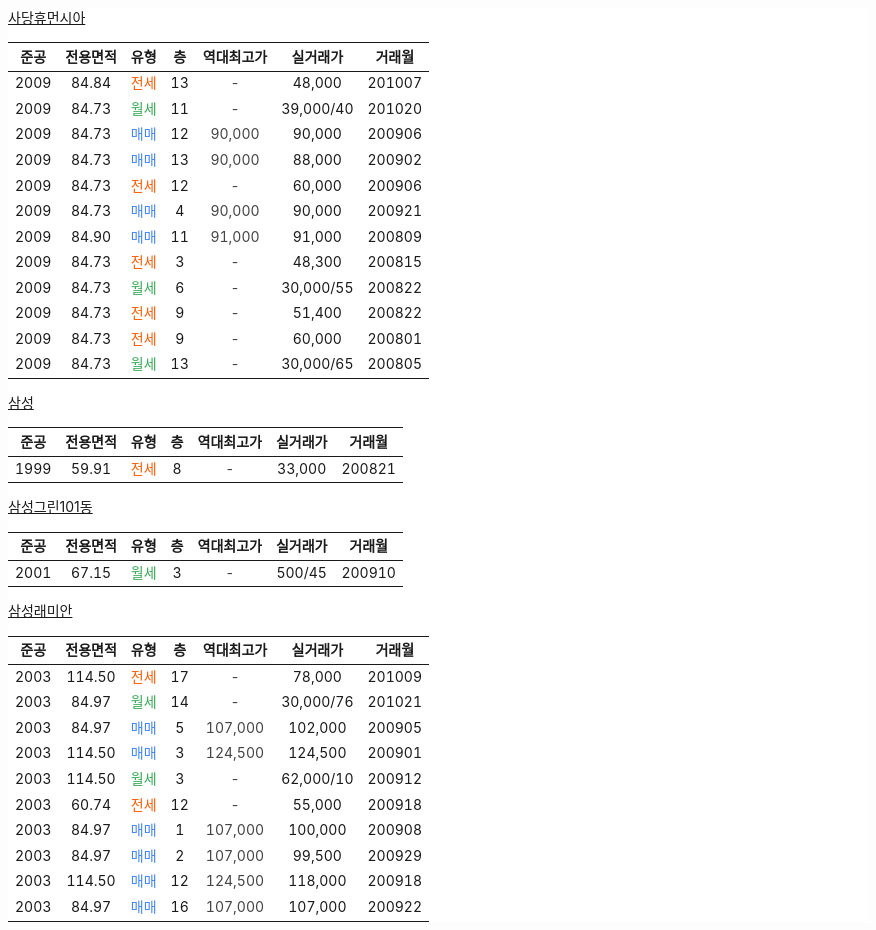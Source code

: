 [사당휴먼시아](https://search.naver.com/search.naver?query=%EC%84%9C%EC%9A%B8%ED%8A%B9%EB%B3%84%EC%8B%9C+%EB%8F%99%EC%9E%91%EA%B5%AC+%EC%82%AC%EB%8B%B9%EB%8F%99+%EC%82%AC%EB%8B%B9%ED%9C%B4%EB%A8%BC%EC%8B%9C%EC%95%84)

|준공|전용면적|유형|층|역대최고가|실거래가|거래월|
|:---:|:---:|:---:|:---:|:---:|:---:|:---:|
|2009|84.84|<span style="color:#ff5a00">전세</span>|13|<span style="color:#444444">-</span>|48,000|201007|
|2009|84.73|<span style="color:#34a853">월세</span>|11|<span style="color:#444444">-</span>|39,000/40|201020|
|2009|84.73|<span style="color:#4285f3">매매</span>|12|<span style="color:#444444">90,000</span>|90,000|200906|
|2009|84.73|<span style="color:#4285f3">매매</span>|13|<span style="color:#444444">90,000</span>|88,000|200902|
|2009|84.73|<span style="color:#ff5a00">전세</span>|12|<span style="color:#444444">-</span>|60,000|200906|
|2009|84.73|<span style="color:#4285f3">매매</span>|4|<span style="color:#444444">90,000</span>|90,000|200921|
|2009|84.90|<span style="color:#4285f3">매매</span>|11|<span style="color:#444444">91,000</span>|91,000|200809|
|2009|84.73|<span style="color:#ff5a00">전세</span>|3|<span style="color:#444444">-</span>|48,300|200815|
|2009|84.73|<span style="color:#34a853">월세</span>|6|<span style="color:#444444">-</span>|30,000/55|200822|
|2009|84.73|<span style="color:#ff5a00">전세</span>|9|<span style="color:#444444">-</span>|51,400|200822|
|2009|84.73|<span style="color:#ff5a00">전세</span>|9|<span style="color:#444444">-</span>|60,000|200801|
|2009|84.73|<span style="color:#34a853">월세</span>|13|<span style="color:#444444">-</span>|30,000/65|200805|

[삼성](https://search.naver.com/search.naver?query=%EC%84%9C%EC%9A%B8%ED%8A%B9%EB%B3%84%EC%8B%9C+%EB%8F%99%EC%9E%91%EA%B5%AC+%EC%82%AC%EB%8B%B9%EB%8F%99+%EC%82%BC%EC%84%B1)

|준공|전용면적|유형|층|역대최고가|실거래가|거래월|
|:---:|:---:|:---:|:---:|:---:|:---:|:---:|
|1999|59.91|<span style="color:#ff5a00">전세</span>|8|<span style="color:#444444">-</span>|33,000|200821|

[삼성그린101동](https://search.naver.com/search.naver?query=%EC%84%9C%EC%9A%B8%ED%8A%B9%EB%B3%84%EC%8B%9C+%EB%8F%99%EC%9E%91%EA%B5%AC+%EC%82%AC%EB%8B%B9%EB%8F%99+%EC%82%BC%EC%84%B1%EA%B7%B8%EB%A6%B0101%EB%8F%99)

|준공|전용면적|유형|층|역대최고가|실거래가|거래월|
|:---:|:---:|:---:|:---:|:---:|:---:|:---:|
|2001|67.15|<span style="color:#34a853">월세</span>|3|<span style="color:#444444">-</span>|500/45|200910|

[삼성래미안](https://search.naver.com/search.naver?query=%EC%84%9C%EC%9A%B8%ED%8A%B9%EB%B3%84%EC%8B%9C+%EB%8F%99%EC%9E%91%EA%B5%AC+%EC%82%AC%EB%8B%B9%EB%8F%99+%EC%82%BC%EC%84%B1%EB%9E%98%EB%AF%B8%EC%95%88)

|준공|전용면적|유형|층|역대최고가|실거래가|거래월|
|:---:|:---:|:---:|:---:|:---:|:---:|:---:|
|2003|114.50|<span style="color:#ff5a00">전세</span>|17|<span style="color:#444444">-</span>|78,000|201009|
|2003|84.97|<span style="color:#34a853">월세</span>|14|<span style="color:#444444">-</span>|30,000/76|201021|
|2003|84.97|<span style="color:#4285f3">매매</span>|5|<span style="color:#444444">107,000</span>|102,000|200905|
|2003|114.50|<span style="color:#4285f3">매매</span>|3|<span style="color:#444444">124,500</span>|124,500|200901|
|2003|114.50|<span style="color:#34a853">월세</span>|3|<span style="color:#444444">-</span>|62,000/10|200912|
|2003|60.74|<span style="color:#ff5a00">전세</span>|12|<span style="color:#444444">-</span>|55,000|200918|
|2003|84.97|<span style="color:#4285f3">매매</span>|1|<span style="color:#444444">107,000</span>|100,000|200908|
|2003|84.97|<span style="color:#4285f3">매매</span>|2|<span style="color:#444444">107,000</span>|99,500|200929|
|2003|114.50|<span style="color:#4285f3">매매</span>|12|<span style="color:#444444">124,500</span>|118,000|200918|
|2003|84.97|<span style="color:#4285f3">매매</span>|16|<span style="color:#444444">107,000</span>|107,000|200922|